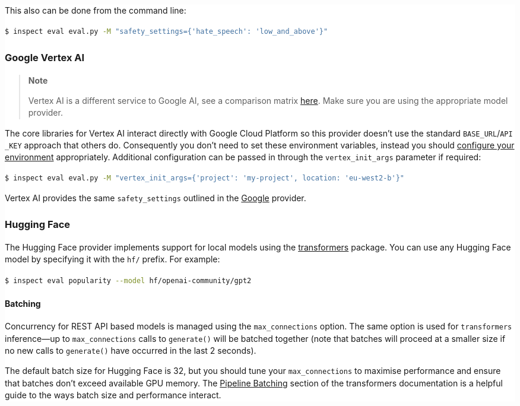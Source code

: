 This also can be done from the command line:

``` bash
$ inspect eval eval.py -M "safety_settings={'hate_speech': 'low_and_above'}"
```

### Google Vertex AI

<div>

> **Note**
>
> Vertex AI is a different service to Google AI, see a comparison matrix
> [here](https://cloud.google.com/vertex-ai/generative-ai/docs/migrate/migrate-google-ai#google-ai).
> Make sure you are using the appropriate model provider.

</div>

The core libraries for Vertex AI interact directly with Google Cloud
Platform so this provider doesn’t use the standard `BASE_URL`/`API_KEY`
approach that others do. Consequently you don’t need to set these
environment variables, instead you should [configure your
environment](https://cloud.google.com/vertex-ai/generative-ai/docs/start/quickstarts/quickstart-multimodal#expandable-1)
appropriately. Additional configuration can be passed in through the
`vertex_init_args` parameter if required:

``` bash
$ inspect eval eval.py -M "vertex_init_args={'project': 'my-project', location: 'eu-west2-b'}"
```

Vertex AI provides the same `safety_settings` outlined in the
[Google](#google) provider.

### Hugging Face

The Hugging Face provider implements support for local models using the
[transformers](https://pypi.org/project/transformers/) package. You can
use any Hugging Face model by specifying it with the `hf/` prefix. For
example:

``` bash
$ inspect eval popularity --model hf/openai-community/gpt2
```

#### Batching

Concurrency for REST API based models is managed using the
`max_connections` option. The same option is used for `transformers`
inference—up to `max_connections` calls to `generate()` will be batched
together (note that batches will proceed at a smaller size if no new
calls to `generate()` have occurred in the last 2 seconds).

The default batch size for Hugging Face is 32, but you should tune your
`max_connections` to maximise performance and ensure that batches don’t
exceed available GPU memory. The [Pipeline
Batching](https://huggingface.co/docs/transformers/main_classes/pipelines#pipeline-batching)
section of the transformers documentation is a helpful guide to the ways
batch size and performance interact.

